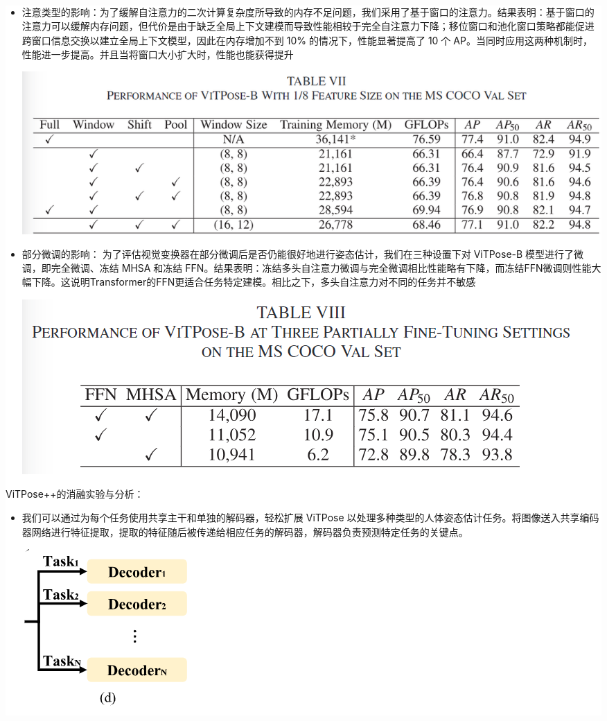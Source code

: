 - 注意类型的影响：为了缓解自注意力的二次计算复杂度所导致的内存不足问题，我们采用了基于窗口的注意力。结果表明：基于窗口的注意力可以缓解内存问题，但代价是由于缺乏全局上下文建模而导致性能相较于完全自注意力下降；移位窗口和池化窗口策略都能促进跨窗口信息交换以建立全局上下文模型，因此在内存增加不到 10% 的情况下，性能显著提高了 10 个 AP。当同时应用这两种机制时，性能进一步提高。并且当将窗口大小扩大时，性能也能获得提升

  ![image-20240516204335689](paper阅读.assets/image-20240516204335689.png)

- 部分微调的影响： 为了评估视觉变换器在部分微调后是否仍能很好地进行姿态估计，我们在三种设置下对 ViTPose-B 模型进行了微调，即完全微调、冻结 MHSA 和冻结 FFN。结果表明：冻结多头自注意力微调与完全微调相比性能略有下降，而冻结FFN微调则性能大幅下降。这说明Transformer的FFN更适合任务特定建模。相比之下，多头自注意力对不同的任务并不敏感

  ![image-20240516204756043](paper阅读.assets/image-20240516204756043.png)

ViTPose++的消融实验与分析：

- 我们可以通过为每个任务使用共享主干和单独的解码器，轻松扩展 ViTPose 以处理多种类型的人体姿态估计任务。将图像送入共享编码器网络进行特征提取，提取的特征随后被传递给相应任务的解码器，解码器负责预测特定任务的关键点。

  ![image-20240516210228717](paper阅读.assets/image-20240516210228717.png)
